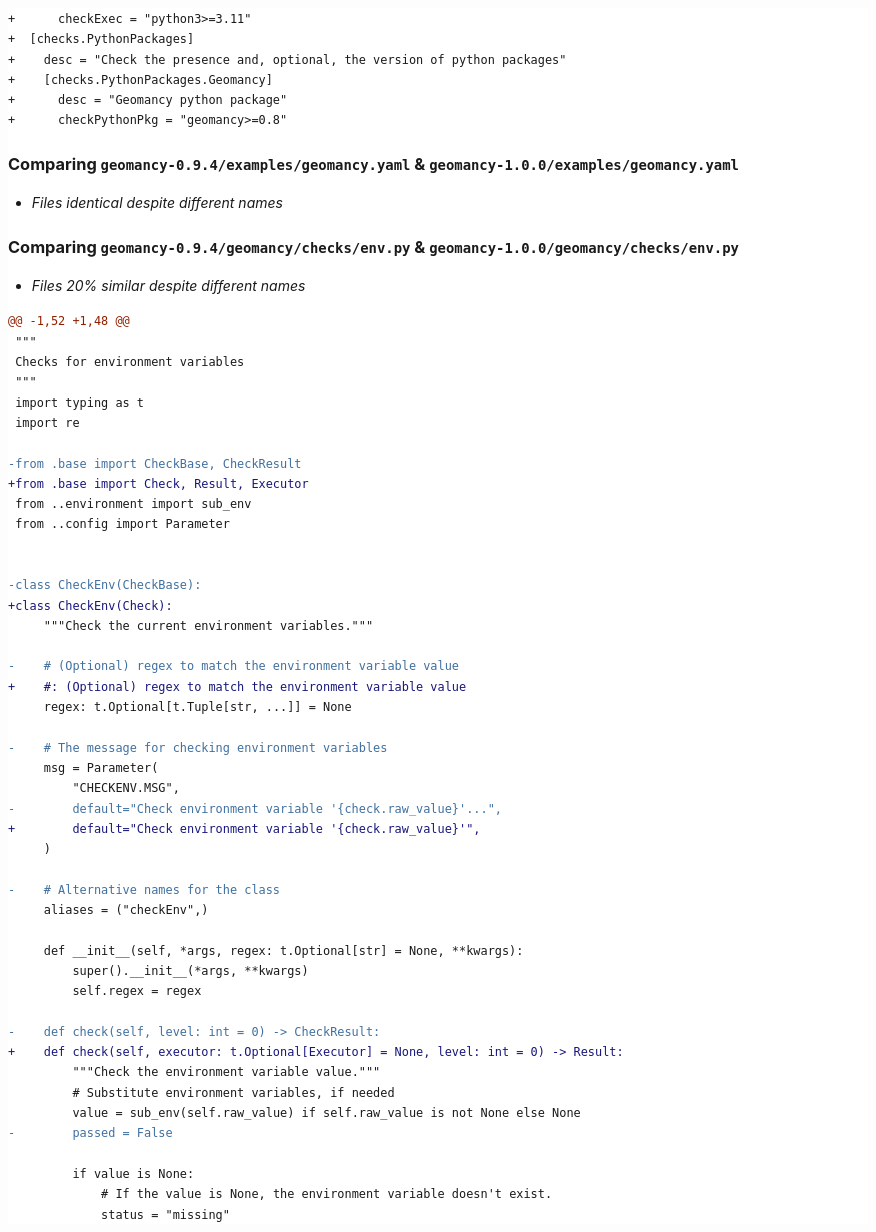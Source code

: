 ```
+      checkExec = "python3>=3.11"
+  [checks.PythonPackages]
+    desc = "Check the presence and, optional, the version of python packages"
+    [checks.PythonPackages.Geomancy]
+      desc = "Geomancy python package"
+      checkPythonPkg = "geomancy>=0.8"
```

### Comparing `geomancy-0.9.4/examples/geomancy.yaml` & `geomancy-1.0.0/examples/geomancy.yaml`

 * *Files identical despite different names*

### Comparing `geomancy-0.9.4/geomancy/checks/env.py` & `geomancy-1.0.0/geomancy/checks/env.py`

 * *Files 20% similar despite different names*

```diff
@@ -1,52 +1,48 @@
 """
 Checks for environment variables
 """
 import typing as t
 import re
 
-from .base import CheckBase, CheckResult
+from .base import Check, Result, Executor
 from ..environment import sub_env
 from ..config import Parameter
 
 
-class CheckEnv(CheckBase):
+class CheckEnv(Check):
     """Check the current environment variables."""
 
-    # (Optional) regex to match the environment variable value
+    #: (Optional) regex to match the environment variable value
     regex: t.Optional[t.Tuple[str, ...]] = None
 
-    # The message for checking environment variables
     msg = Parameter(
         "CHECKENV.MSG",
-        default="Check environment variable '{check.raw_value}'...",
+        default="Check environment variable '{check.raw_value}'",
     )
 
-    # Alternative names for the class
     aliases = ("checkEnv",)
 
     def __init__(self, *args, regex: t.Optional[str] = None, **kwargs):
         super().__init__(*args, **kwargs)
         self.regex = regex
 
-    def check(self, level: int = 0) -> CheckResult:
+    def check(self, executor: t.Optional[Executor] = None, level: int = 0) -> Result:
         """Check the environment variable value."""
         # Substitute environment variables, if needed
         value = sub_env(self.raw_value) if self.raw_value is not None else None
-        passed = False
 
         if value is None:
             # If the value is None, the environment variable doesn't exist.
             status = "missing"
```